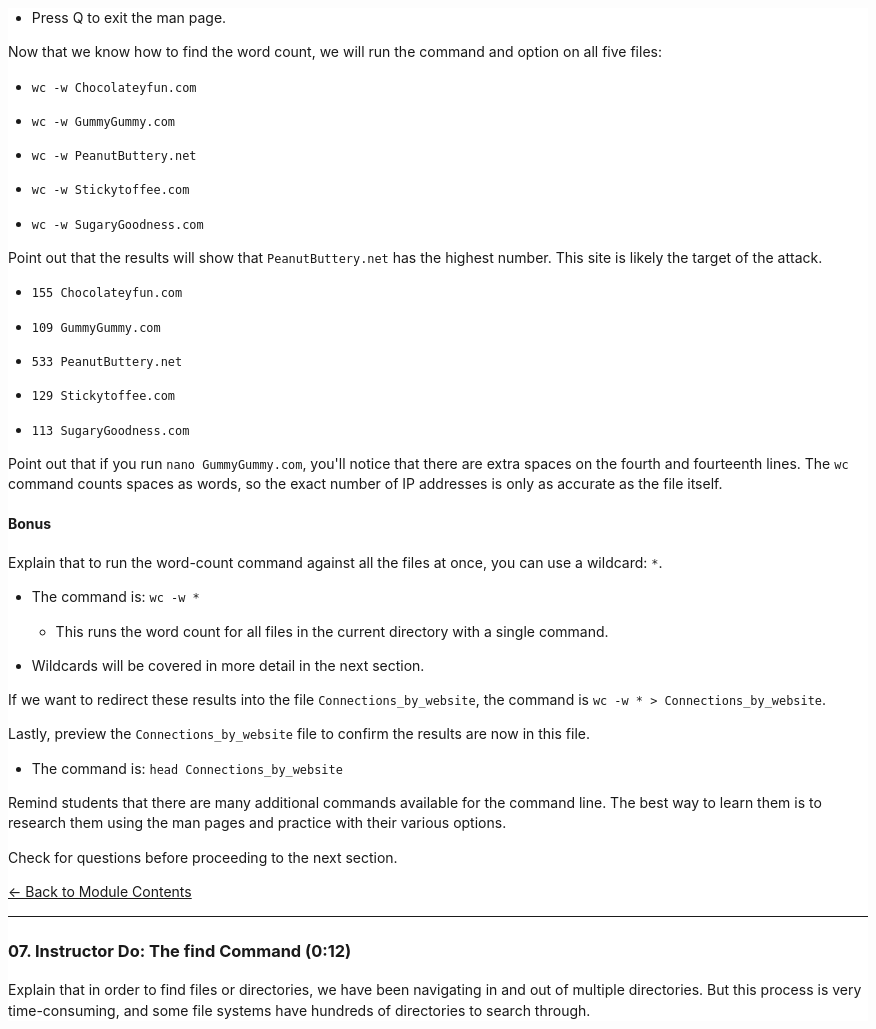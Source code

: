 - Press Q to exit the man page.

Now that we know how to find the word count, we will run the command and option on all five files:

   - `wc -w Chocolateyfun.com`  

   - `wc -w GummyGummy.com`  

   - `wc -w PeanutButtery.net`  

   - `wc -w Stickytoffee.com`  

   - `wc -w SugaryGoodness.com`

Point out that the results will show that `PeanutButtery.net` has the highest number. This site is likely the target of the attack.
 
  - `155 Chocolateyfun.com`

  - `109 GummyGummy.com`

  - `533 PeanutButtery.net`

  - `129 Stickytoffee.com`

  - `113 SugaryGoodness.com`

Point out that if you run `nano GummyGummy.com`, you'll notice that there are extra spaces on the fourth and fourteenth lines. The `wc` command counts spaces as words, so the exact number of IP addresses is only as accurate as the file itself.

#### Bonus     

Explain that to run the word-count command against all the files at once, you can use a wildcard: `*`.

- The command is:   `wc -w *`

  - This runs the word count for all files in the current directory with a single command.

- Wildcards will be covered in more detail in the next section.    


If we want to redirect these results into the file `Connections_by_website`, the command is  `wc -w * > Connections_by_website`.

Lastly, preview the `Connections_by_website` file to confirm the results are now in this file.

-  The command is:  `head Connections_by_website`

Remind students that there are many additional commands available for the command line. The best way to learn them is to research them using the man pages and practice with their various options.

Check for questions before proceeding to the next section.

[<- Back to Module Contents](LessonPlan.md#module-day-2-contents)

---

### 07. Instructor Do: The find Command (0:12)

Explain that in order to find files or directories, we have been navigating in and out of multiple directories. But this process is very time-consuming, and some file systems have hundreds of directories to search through.
